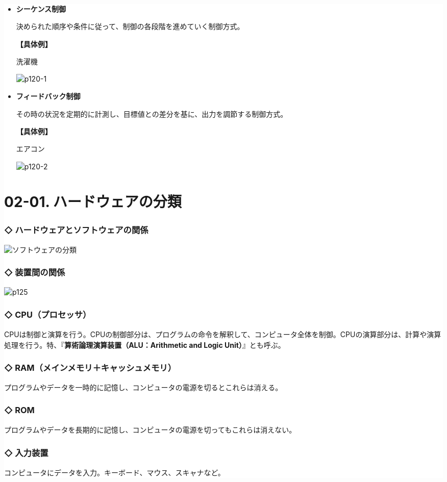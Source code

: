 - **シーケンス制御**

  決められた順序や条件に従って、制御の各段階を進めていく制御方式。

  **【具体例】**

  洗濯機

  ![p120-1](C:\Projects\summary_notes\SummaryNotes\Image\p120-1.png)

- **フィードバック制御**

  その時の状況を定期的に計測し、目標値との差分を基に、出力を調節する制御方式。

  **【具体例】**

  エアコン
  
  ![p120-2](C:\Projects\summary_notes\SummaryNotes\Image\p120-2.png)



# 02-01. ハードウェアの分類

### ◇ ハードウェアとソフトウェアの関係

![ソフトウェアの分類](C:\Projects\summary_notes\SummaryNotes\Image\ソフトウェアの分類.jpg)



### ◇ 装置間の関係

![p125](C:\Projects\summary_notes\SummaryNotes\Image\p125.png)



### ◇ CPU（プロセッサ）

CPUは制御と演算を行う。CPUの制御部分は、プログラムの命令を解釈して、コンピュータ全体を制御。CPUの演算部分は、計算や演算処理を行う。特、『**算術論理演算装置（ALU：Arithmetic and Logic Unit）**』とも呼ぶ。



### ◇ RAM（メインメモリ＋キャッシュメモリ）

プログラムやデータを一時的に記憶し、コンピュータの電源を切るとこれらは消える。



### ◇ ROM

プログラムやデータを長期的に記憶し、コンピュータの電源を切ってもこれらは消えない。



### ◇ 入力装置

コンピュータにデータを入力。キーボード、マウス、スキャナなど。
